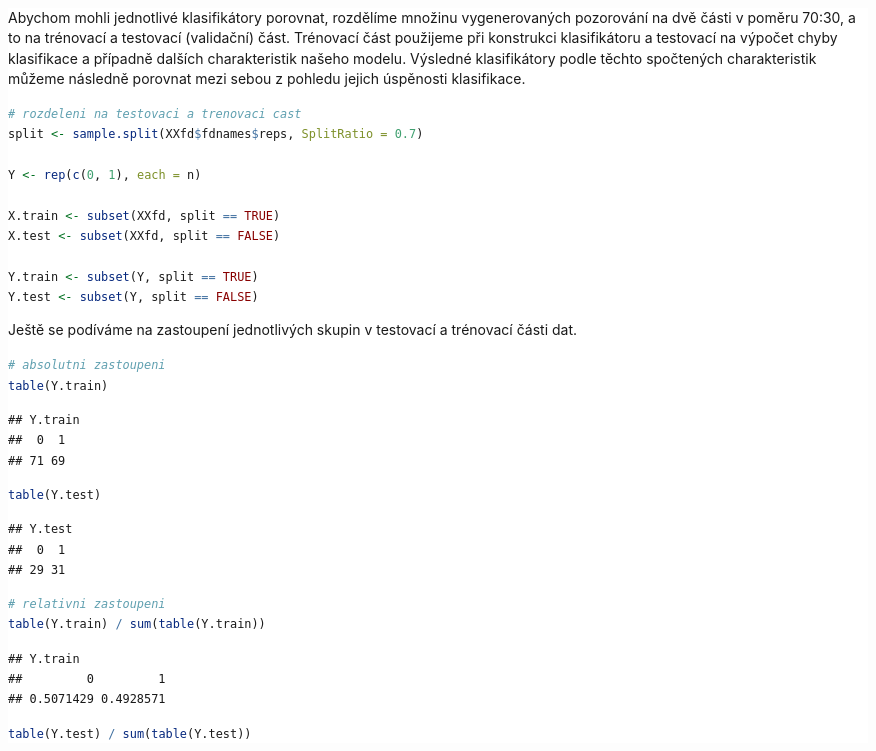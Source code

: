 Abychom mohli jednotlivé klasifikátory porovnat, rozdělíme množinu vygenerovaných pozorování na dvě části v poměru 70:30, a to na trénovací a testovací (validační) část.
Trénovací část použijeme při konstrukci klasifikátoru a testovací na výpočet chyby klasifikace a případně dalších charakteristik našeho modelu.
Výsledné klasifikátory podle těchto spočtených charakteristik můžeme následně porovnat mezi sebou z pohledu jejich úspěnosti klasifikace.


```r
# rozdeleni na testovaci a trenovaci cast
split <- sample.split(XXfd$fdnames$reps, SplitRatio = 0.7)

Y <- rep(c(0, 1), each = n)

X.train <- subset(XXfd, split == TRUE)
X.test <- subset(XXfd, split == FALSE)

Y.train <- subset(Y, split == TRUE)
Y.test <- subset(Y, split == FALSE)
```

Ještě se podíváme na zastoupení jednotlivých skupin v testovací a trénovací části dat.


```r
# absolutni zastoupeni
table(Y.train)
```

```
## Y.train
##  0  1 
## 71 69
```

```r
table(Y.test)
```

```
## Y.test
##  0  1 
## 29 31
```

```r
# relativni zastoupeni
table(Y.train) / sum(table(Y.train))
```

```
## Y.train
##         0         1 
## 0.5071429 0.4928571
```

```r
table(Y.test) / sum(table(Y.test))
```
